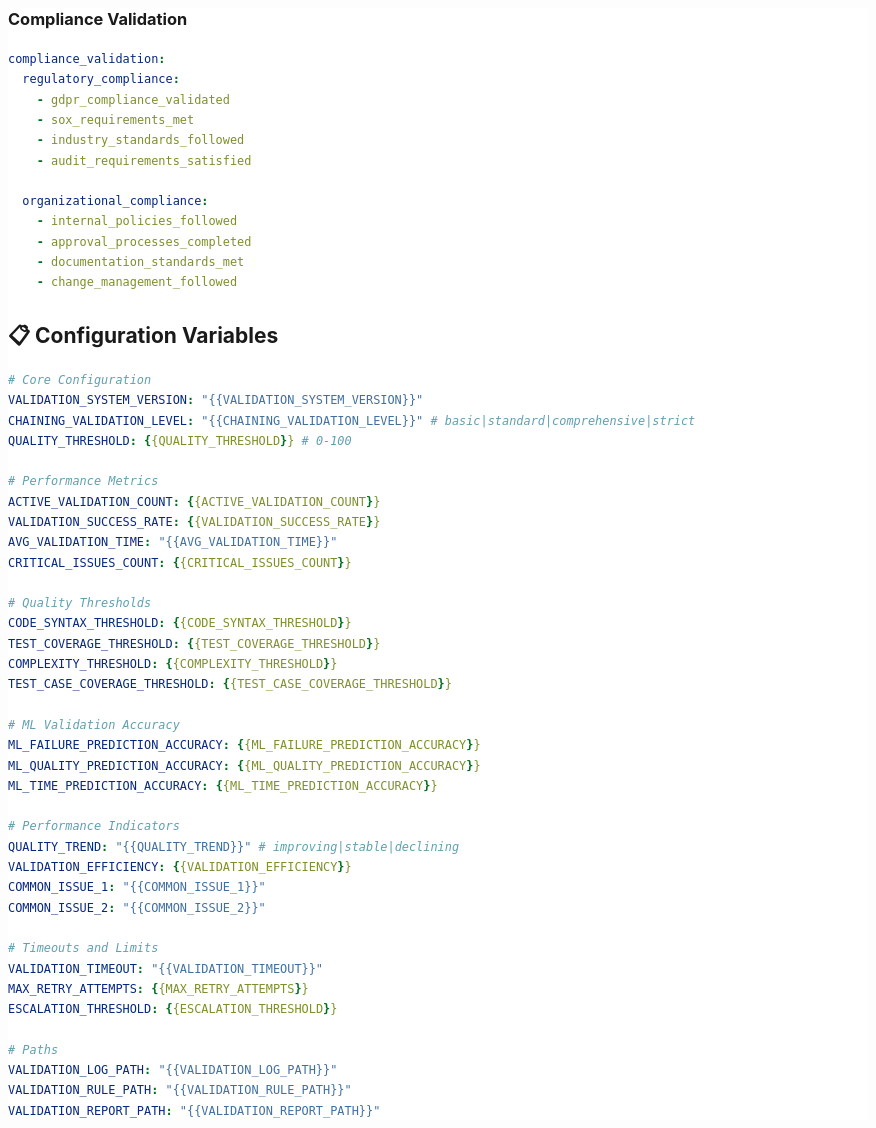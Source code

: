 ```yaml
```

### Compliance Validation
```yaml
compliance_validation:
  regulatory_compliance:
    - gdpr_compliance_validated
    - sox_requirements_met
    - industry_standards_followed
    - audit_requirements_satisfied
    
  organizational_compliance:
    - internal_policies_followed
    - approval_processes_completed
    - documentation_standards_met
    - change_management_followed
```

## 📋 Configuration Variables

```yaml
# Core Configuration
VALIDATION_SYSTEM_VERSION: "{{VALIDATION_SYSTEM_VERSION}}"
CHAINING_VALIDATION_LEVEL: "{{CHAINING_VALIDATION_LEVEL}}" # basic|standard|comprehensive|strict
QUALITY_THRESHOLD: {{QUALITY_THRESHOLD}} # 0-100

# Performance Metrics
ACTIVE_VALIDATION_COUNT: {{ACTIVE_VALIDATION_COUNT}}
VALIDATION_SUCCESS_RATE: {{VALIDATION_SUCCESS_RATE}}
AVG_VALIDATION_TIME: "{{AVG_VALIDATION_TIME}}"
CRITICAL_ISSUES_COUNT: {{CRITICAL_ISSUES_COUNT}}

# Quality Thresholds
CODE_SYNTAX_THRESHOLD: {{CODE_SYNTAX_THRESHOLD}}
TEST_COVERAGE_THRESHOLD: {{TEST_COVERAGE_THRESHOLD}}
COMPLEXITY_THRESHOLD: {{COMPLEXITY_THRESHOLD}}
TEST_CASE_COVERAGE_THRESHOLD: {{TEST_CASE_COVERAGE_THRESHOLD}}

# ML Validation Accuracy
ML_FAILURE_PREDICTION_ACCURACY: {{ML_FAILURE_PREDICTION_ACCURACY}}
ML_QUALITY_PREDICTION_ACCURACY: {{ML_QUALITY_PREDICTION_ACCURACY}}
ML_TIME_PREDICTION_ACCURACY: {{ML_TIME_PREDICTION_ACCURACY}}

# Performance Indicators
QUALITY_TREND: "{{QUALITY_TREND}}" # improving|stable|declining
VALIDATION_EFFICIENCY: {{VALIDATION_EFFICIENCY}}
COMMON_ISSUE_1: "{{COMMON_ISSUE_1}}"
COMMON_ISSUE_2: "{{COMMON_ISSUE_2}}"

# Timeouts and Limits
VALIDATION_TIMEOUT: "{{VALIDATION_TIMEOUT}}"
MAX_RETRY_ATTEMPTS: {{MAX_RETRY_ATTEMPTS}}
ESCALATION_THRESHOLD: {{ESCALATION_THRESHOLD}}

# Paths
VALIDATION_LOG_PATH: "{{VALIDATION_LOG_PATH}}"
VALIDATION_RULE_PATH: "{{VALIDATION_RULE_PATH}}"
VALIDATION_REPORT_PATH: "{{VALIDATION_REPORT_PATH}}"
```
